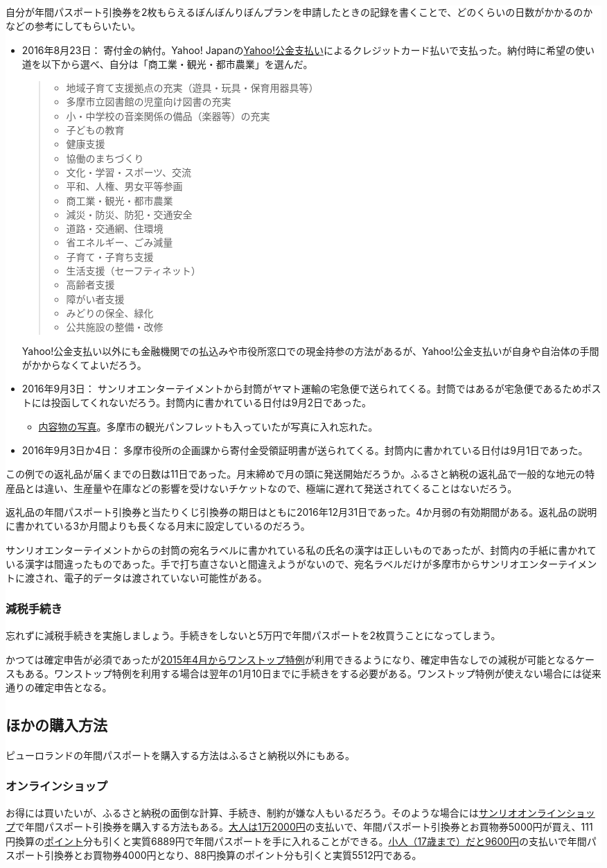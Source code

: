 自分が年間パスポート引換券を2枚もらえるぼんぼんりぼんプランを申請したときの記録を書くことで、どのくらいの日数がかかるのかなどの参考にしてもらいたい。

* 2016年8月23日： 寄付金の納付。Yahoo! Japanの[Yahoo!公金支払い](http://koukin.yahoo.co.jp/)によるクレジットカード払いで支払った。納付時に希望の使い道を以下から選べ、自分は「商工業・観光・都市農業」を選んだ。

  > * 地域子育て支援拠点の充実（遊具・玩具・保育用器具等）
  > * 多摩市立図書館の児童向け図書の充実
  > * 小・中学校の音楽関係の備品（楽器等）の充実
  > * 子どもの教育
  > * 健康支援
  > * 協働のまちづくり
  > * 文化・学習・スポーツ、交流
  > * 平和、人権、男女平等参画
  > * 商工業・観光・都市農業
  > * 減災・防災、防犯・交通安全
  > * 道路・交通網、住環境
  > * 省エネルギー、ごみ減量
  > * 子育て・子育ち支援
  > * 生活支援（セーフティネット）
  > * 高齢者支援
  > * 障がい者支援
  > * みどりの保全、緑化
  > * 公共施設の整備・改修

  Yahoo!公金支払い以外にも金融機関での払込みや市役所窓口での現金持参の方法があるが、Yahoo!公金支払いが自身や自治体の手間がかからなくてよいだろう。

* 2016年9月3日： サンリオエンターテイメントから封筒がヤマト運輸の宅急便で送られてくる。封筒ではあるが宅急便であるためポストには投函してくれないだろう。封筒内に書かれている日付は9月2日であった。
  * [内容物の写真](https://twitter.com/ohtaket/status/771907297597501440)。多摩市の観光パンフレットも入っていたが写真に入れ忘れた。
* 2016年9月3日か4日： 多摩市役所の企画課から寄付金受領証明書が送られてくる。封筒内に書かれている日付は9月1日であった。

この例での返礼品が届くまでの日数は11日であった。月末締めで月の頭に発送開始だろうか。ふるさと納税の返礼品で一般的な地元の特産品とは違い、生産量や在庫などの影響を受けないチケットなので、極端に遅れて発送されてくることはないだろう。

返礼品の年間パスポート引換券と当たりくじ引換券の期日はともに2016年12月31日であった。4か月弱の有効期間がある。返礼品の説明に書かれている3か月間よりも長くなる月末に設定しているのだろう。

サンリオエンターテイメントからの封筒の宛名ラベルに書かれている私の氏名の漢字は正しいものであったが、封筒内の手紙に書かれている漢字は間違ったものであった。手で打ち直さないと間違えようがないので、宛名ラベルだけが多摩市からサンリオエンターテイメントに渡され、電子的データは渡されていない可能性がある。

### 減税手続き

忘れずに減税手続きを実施しましょう。手続きをしないと5万円で年間パスポートを2枚買うことになってしまう。

かつては確定申告が必須であったが[2015年4月からワンストップ特例](http://www.soumu.go.jp/main_sosiki/jichi_zeisei/czaisei/czaisei_seido/furusato/topics/20150401.html#block02)が利用できるようになり、確定申告なしでの減税が可能となるケースもある。ワンストップ特例を利用する場合は翌年の1月10日までに手続きをする必要がある。ワンストップ特例が使えない場合には従来通りの確定申告となる。

## ほかの購入方法

ピューロランドの年間パスポートを購入する方法はふるさと納税以外にもある。

### オンラインショップ

お得には買いたいが、ふるさと納税の面倒な計算、手続き、制約が嫌な人もいるだろう。そのような場合には[サンリオオンラインショップ](https://shop.sanrio.co.jp/)で年間パスポート引換券を購入する方法もある。[大人は1万2000円](https://shop.sanrio.co.jp/products/detail.php?product_id=26324)の支払いで、年間パスポート引換券とお買物券5000円が買え、111円換算の[ポイント](https://shop.sanrio.co.jp/utility/guide08.php#guide02)分も引くと実質6889円で年間パスポートを手に入れることができる。[小人（17歳まで）だと9600円](https://shop.sanrio.co.jp/products/detail.php?product_id=26279)の支払いで年間パスポート引換券とお買物券4000円となり、88円換算のポイント分も引くと実質5512円である。
